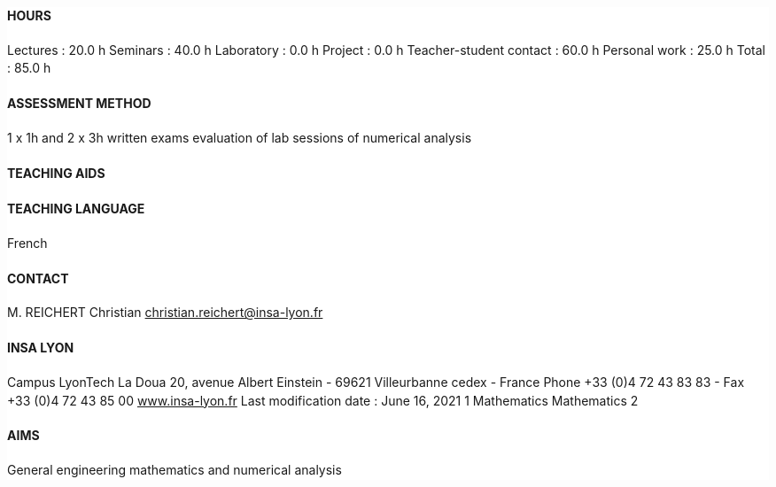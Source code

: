 #### HOURS

Lectures :
20.0 h
Seminars :
40.0 h
Laboratory :
0.0 h
Project :
0.0 h
Teacher-student
contact :
60.0 h
Personal work :
25.0 h
Total :
85.0 h

#### ASSESSMENT METHOD

1 x 1h and 2 x 3h written exams
evaluation 
of 
lab 
sessions 
of
numerical analysis

#### TEACHING AIDS


#### TEACHING LANGUAGE

French

#### CONTACT

M. REICHERT Christian
christian.reichert@insa-lyon.fr

#### INSA LYON

Campus LyonTech La Doua
20, avenue Albert Einstein - 69621 Villeurbanne cedex - France
Phone +33 (0)4 72 43 83 83 - Fax +33 (0)4 72 43 85 00
www.insa-lyon.fr
Last modification date : June 16, 2021
1
Mathematics
Mathematics 2

#### AIMS

General engineering mathematics and numerical analysis
